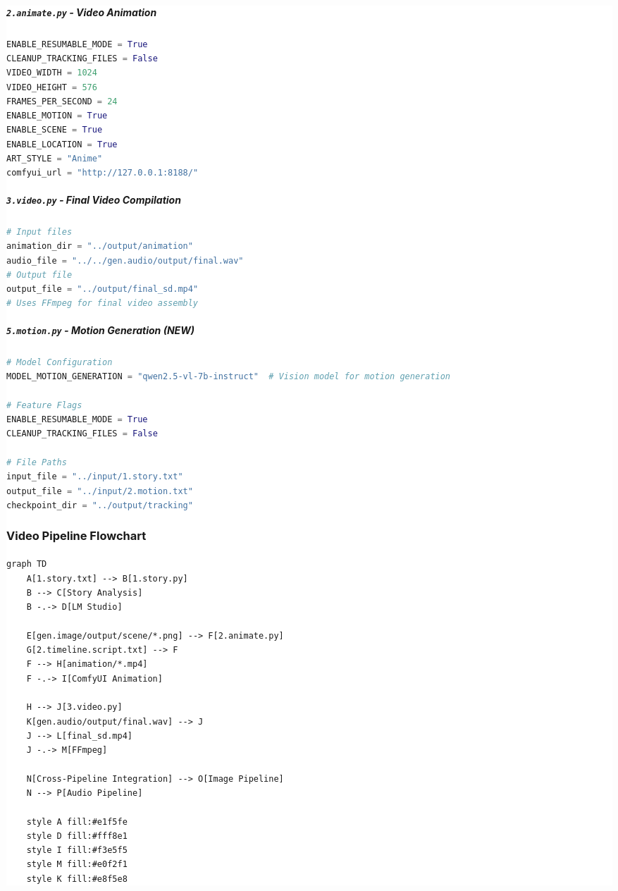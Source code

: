 ##### `2.animate.py` - Video Animation
```python
ENABLE_RESUMABLE_MODE = True
CLEANUP_TRACKING_FILES = False
VIDEO_WIDTH = 1024
VIDEO_HEIGHT = 576
FRAMES_PER_SECOND = 24
ENABLE_MOTION = True
ENABLE_SCENE = True
ENABLE_LOCATION = True
ART_STYLE = "Anime"
comfyui_url = "http://127.0.0.1:8188/"
```

##### `3.video.py` - Final Video Compilation
```python
# Input files
animation_dir = "../output/animation"
audio_file = "../../gen.audio/output/final.wav"
# Output file
output_file = "../output/final_sd.mp4"
# Uses FFmpeg for final video assembly
```

##### `5.motion.py` - Motion Generation (NEW)
```python
# Model Configuration
MODEL_MOTION_GENERATION = "qwen2.5-vl-7b-instruct"  # Vision model for motion generation

# Feature Flags
ENABLE_RESUMABLE_MODE = True
CLEANUP_TRACKING_FILES = False

# File Paths
input_file = "../input/1.story.txt"
output_file = "../input/2.motion.txt"
checkpoint_dir = "../output/tracking"
```

### Video Pipeline Flowchart

```mermaid
graph TD
    A[1.story.txt] --> B[1.story.py]
    B --> C[Story Analysis]
    B -.-> D[LM Studio]
    
    E[gen.image/output/scene/*.png] --> F[2.animate.py]
    G[2.timeline.script.txt] --> F
    F --> H[animation/*.mp4]
    F -.-> I[ComfyUI Animation]
    
    H --> J[3.video.py]
    K[gen.audio/output/final.wav] --> J
    J --> L[final_sd.mp4]
    J -.-> M[FFmpeg]
    
    N[Cross-Pipeline Integration] --> O[Image Pipeline]
    N --> P[Audio Pipeline]
    
    style A fill:#e1f5fe
    style D fill:#fff8e1
    style I fill:#f3e5f5
    style M fill:#e0f2f1
    style K fill:#e8f5e8
```